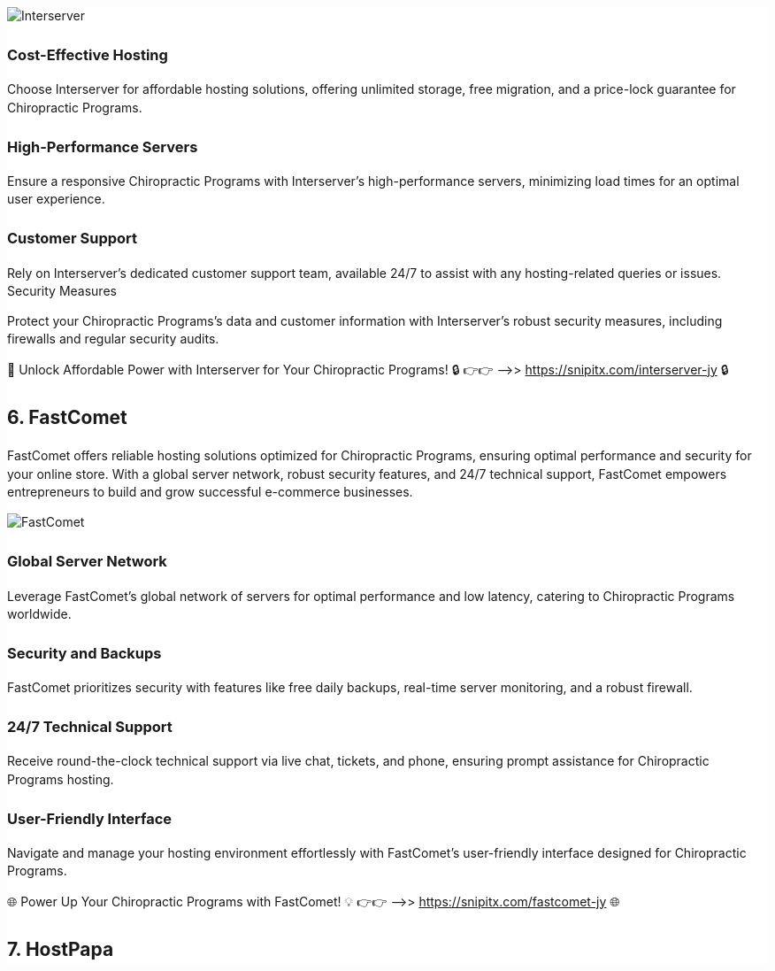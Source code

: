 ![Interserver](https://i.imgur.com/OM5dOEW.jpeg "Interserver Hosting")

### Cost-Effective Hosting
Choose Interserver for affordable hosting solutions, offering unlimited storage, free migration, and a price-lock guarantee for Chiropractic Programs.

### High-Performance Servers
Ensure a responsive Chiropractic Programs with Interserver’s high-performance servers, minimizing load times for an optimal user experience.

### Customer Support
Rely on Interserver’s dedicated customer support team, available 24/7 to assist with any hosting-related queries or issues.
Security Measures

Protect your Chiropractic Programs’s data and customer information with Interserver’s robust security measures, including firewalls and regular security audits.

💸 Unlock Affordable Power with Interserver for Your Chiropractic Programs! 🔒
👉👉 -->> https://snipitx.com/interserver-jy 🔒

## 6. FastComet

FastComet offers reliable hosting solutions optimized for Chiropractic Programs, ensuring optimal performance and security for your online store. With a global server network, robust security features, and 24/7 technical support, FastComet empowers entrepreneurs to build and grow successful e-commerce businesses.

![FastComet](https://i.imgur.com/7qgXuWp.png "FastComet Hosting")

### Global Server Network
Leverage FastComet’s global network of servers for optimal performance and low latency, catering to Chiropractic Programs worldwide.

### Security and Backups
FastComet prioritizes security with features like free daily backups, real-time server monitoring, and a robust firewall.

### 24/7 Technical Support
Receive round-the-clock technical support via live chat, tickets, and phone, ensuring prompt assistance for Chiropractic Programs hosting.

### User-Friendly Interface
Navigate and manage your hosting environment effortlessly with FastComet’s user-friendly interface designed for Chiropractic Programs.

🌐 Power Up Your Chiropractic Programs with FastComet! 💡
👉👉 -->> https://snipitx.com/fastcomet-jy 🌐

## 7. HostPapa
